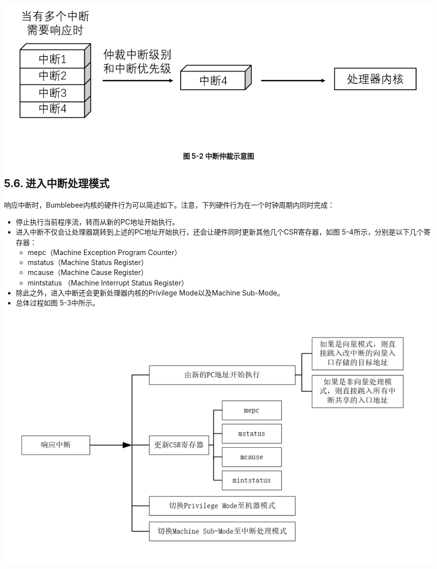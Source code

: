 

![](5.5.assets/9.png)

​                                                                 **<center>图 5-2 中断仲裁示意图</center>**



## **5.6. 进入中断处理模式**<div id="5-6"></div>



响应中断时，Bumblebee内核的硬件行为可以简述如下。注意，下列硬件行为在一个时钟周期内同时完成：

- 停止执行当前程序流，转而从新的PC地址开始执行。
- 进入中断不仅会让处理器跳转到上述的PC地址开始执行，还会让硬件同时更新其他几个CSR寄存器，如图 5-4所示，分别是以下几个寄存器：
  - mepc（Machine Exception Program Counter）
  - mstatus（Machine Status Register）
  - mcause（Machine Cause Register）
  - mintstatus （Machine Interrupt Status Register）
- 除此之外，进入中断还会更新处理器内核的Privilege Mode以及Machine Sub-Mode。
- 总体过程如图 5-3中所示。



![](5.6/5.6.assets/10.png)
